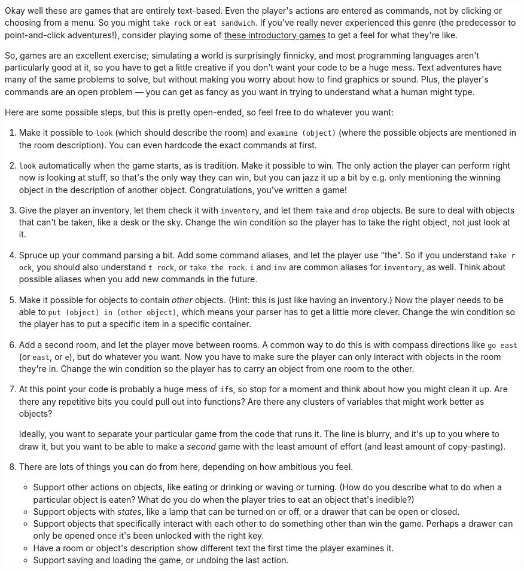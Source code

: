 Okay well these are games that are entirely text-based.  Even the player's actions are entered as commands, not by clicking or choosing from a menu.  So you might `take rock` or `eat sandwich`.  If you've really never experienced this genre (the predecessor to point-and-click adventures!), consider playing some of [these introductory games](http://pr-if.org/play/) to get a feel for what they're like.

So, games are an excellent exercise; simulating a world is surprisingly finnicky, and most programming languages aren't particularly good at it, so you have to get a little creative if you don't want your code to be a huge mess.  Text adventures have many of the same problems to solve, but without making you worry about how to find graphics or sound.  Plus, the player's commands are an open problem — you can get as fancy as you want in trying to understand what a human might type.

Here are some possible steps, but this is pretty open-ended, so feel free to do whatever you want:

1. Make it possible to `look` (which should describe the room) and `examine (object)` (where the possible objects are mentioned in the room description).  You can even hardcode the exact commands at first.

2. `look` automatically when the game starts, as is tradition.  Make it possible to win.  The only action the player can perform right now is looking at stuff, so that's the only way they can win, but you can jazz it up a bit by e.g. only mentioning the winning object in the description of another object.  Congratulations, you've written a game!

3. Give the player an inventory, let them check it with `inventory`, and let them `take` and `drop` objects.  Be sure to deal with objects that can't be taken, like a desk or the sky.  Change the win condition so the player has to take the right object, not just look at it.

4. Spruce up your command parsing a bit.  Add some command aliases, and let the player use "the".  So if you understand `take rock`, you should also understand `t rock`, or `take the rock`.  `i` and `inv` are common aliases for `inventory`, as well.  Think about possible aliases when you add new commands in the future.

5. Make it possible for objects to contain _other_ objects.  (Hint: this is just like having an inventory.)  Now the player needs to be able to `put (object) in (other object)`, which means your parser has to get a little more clever.  Change the win condition so the player has to put a specific item in a specific container.

6. Add a second room, and let the player move between rooms.  A common way to do this is with compass directions like `go east` (or `east`, or `e`), but do whatever you want.  Now you have to make sure the player can only interact with objects in the room they're in.  Change the win condition so the player has to carry an object from one room to the other.

7. At this point your code is probably a huge mess of `if`s, so stop for a moment and think about how you might clean it up.  Are there any repetitive bits you could pull out into functions?  Are there any clusters of variables that might work better as objects?

    Ideally, you want to separate your particular game from the code that runs it.  The line is blurry, and it's up to you where to draw it, but you want to be able to make a _second_ game with the least amount of effort (and least amount of copy-pasting).

8. There are lots of things you can do from here, depending on how ambitious you feel.

    * Support other actions on objects, like eating or drinking or waving or turning.  (How do you describe what to do when a particular object is eaten?  What do you do when the player tries to eat an object that's inedible?)
    * Support objects with _states_, like a lamp that can be turned on or off, or a drawer that can be open or closed.
    * Support objects that specifically interact with each other to do something other than win the game.  Perhaps a drawer can only be opened once it's been unlocked with the right key.
    * Have a room or object's description show different text the first time the player examines it.
    * Support saving and loading the game, or undoing the last action.
